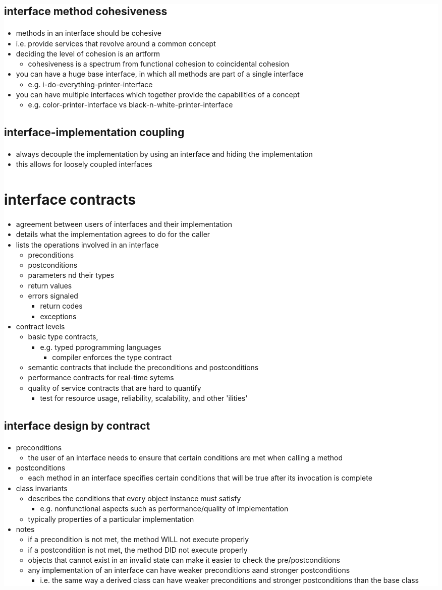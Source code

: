 ## interface method cohesiveness
  - methods in an interface should be cohesive
  - i.e. provide services that revolve around a common concept
  - deciding the level of cohesion is an artform
    - cohesiveness is a spectrum from functional cohesion to coincidental cohesion
  - you can have a huge base interface, in which all methods are part of a single interface
    - e.g. i-do-everything-printer-interface
  - you can have multiple interfaces which together provide the capabilities of a concept
    - e.g. color-printer-interface vs black-n-white-printer-interface

## interface-implementation coupling
  - always decouple the implementation by using an interface and hiding the implementation
  - this allows for loosely coupled interfaces

# interface contracts
  - agreement between users of interfaces and their implementation
  - details what the implementation agrees to do for the caller
  - lists the operations involved in an interface
    - preconditions
    - postconditions
    - parameters nd their types
    - return values
    - errors signaled
      - return codes
      - exceptions
  - contract levels
    - basic type contracts,
      - e.g. typed pprogramming languages
        - compiler enforces the type contract
    - semantic contracts that include the preconditions and postconditions
    - performance contracts for real-time sytems
    - quality of service contracts that are hard to quantify
      - test for resource usage, reliability, scalability, and other 'ilities'

## interface design by contract
  - preconditions
    - the user of an interface needs to ensure that certain conditions are met when calling a method
  - postconditions
    - each method in an interface specifies certain conditions that will be true after its invocation is complete
  - class invariants
    - describes the conditions that every object instance must satisfy
      - e.g. nonfunctional aspects such as performance/quality of implementation
    - typically properties of a particular implementation
  - notes
    - if a precondition is not met, the method WILL not execute properly
    - if a postcondition is not met, the method DID not execute properly
    - objects that cannot exist in an invalid state can make it easier to check the pre/postconditions
    - any implementation of an interface can have weaker preconditions aand stronger postconditions
      - i.e. the same way a derived class can have weaker preconditions and stronger postconditions than the base class
